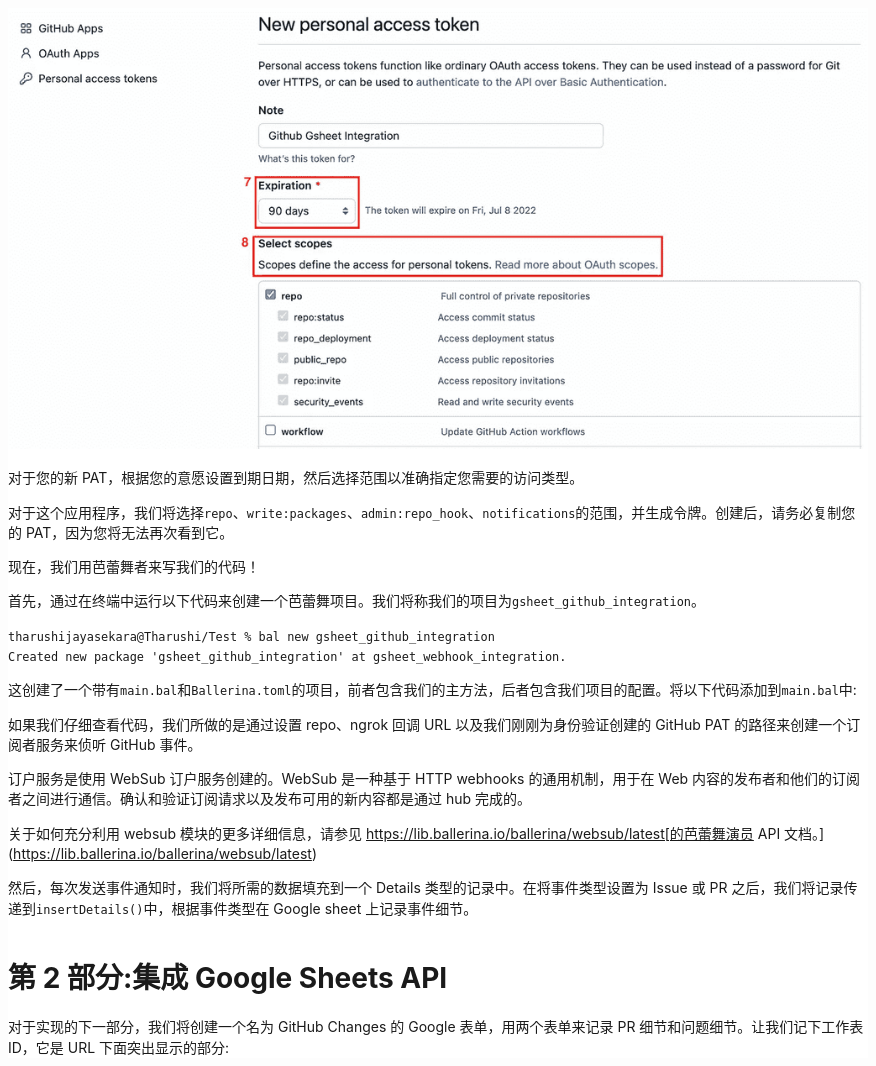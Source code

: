 ![](img/a122c816fbcbb6694ab934adc80c5608.png)

对于您的新 PAT，根据您的意愿设置到期日期，然后选择范围以准确指定您需要的访问类型。

对于这个应用程序，我们将选择`repo`、`write:packages`、`admin:repo_hook`、`notifications`的范围，并生成令牌。创建后，请务必复制您的 PAT，因为您将无法再次看到它。

现在，我们用芭蕾舞者来写我们的代码！

首先，通过在终端中运行以下代码来创建一个芭蕾舞项目。我们将称我们的项目为`gsheet_github_integration`。

```
tharushijayasekara@Tharushi/Test % bal new gsheet_github_integration
Created new package 'gsheet_github_integration' at gsheet_webhook_integration.
```

这创建了一个带有`main.bal`和`Ballerina.toml`的项目，前者包含我们的主方法，后者包含我们项目的配置。将以下代码添加到`main.bal`中:

如果我们仔细查看代码，我们所做的是通过设置 repo、ngrok 回调 URL 以及我们刚刚为身份验证创建的 GitHub PAT 的路径来创建一个订阅者服务来侦听 GitHub 事件。

订户服务是使用 WebSub 订户服务创建的。WebSub 是一种基于 HTTP webhooks 的通用机制，用于在 Web 内容的发布者和他们的订阅者之间进行通信。确认和验证订阅请求以及发布可用的新内容都是通过 hub 完成的。

关于如何充分利用 websub 模块的更多详细信息，请参见 https://lib.ballerina.io/ballerina/websub/latest[的芭蕾舞演员 API 文档。](https://lib.ballerina.io/ballerina/websub/latest)

然后，每次发送事件通知时，我们将所需的数据填充到一个 Details 类型的记录中。在将事件类型设置为 Issue 或 PR 之后，我们将记录传递到`insertDetails()`中，根据事件类型在 Google sheet 上记录事件细节。

# 第 2 部分:集成 Google Sheets API

对于实现的下一部分，我们将创建一个名为 GitHub Changes 的 Google 表单，用两个表单来记录 PR 细节和问题细节。让我们记下工作表 ID，它是 URL 下面突出显示的部分:
